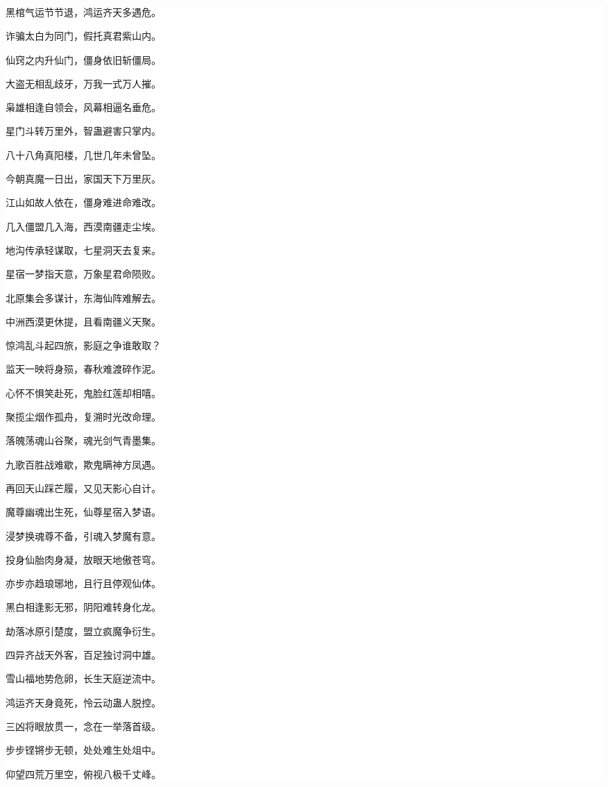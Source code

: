黑棺气运节节退，鸿运齐天多遇危。

诈骗太白为同门，假托真君紫山内。

仙窍之内升仙门，僵身依旧斩僵局。

大盗无相乱歧牙，万我一式万人摧。

枭雄相逢自领会，风幕相逼名垂危。

星门斗转万里外，智蛊避害只掌内。

八十八角真阳楼，几世几年未曾坠。

今朝真魔一日出，家国天下万里灰。

江山如故人依在，僵身难进命难改。

几入僵盟几入海，西漠南疆走尘埃。

地沟传承轻谋取，七星洞天去复来。

星宿一梦指天意，万象星君命陨败。

北原集会多谋计，东海仙阵难解去。

中洲西漠更休提，且看南疆义天聚。

惊鸿乱斗起四旅，影庭之争谁敢取？

监天一映将身殒，春秋难渡碎作泥。

心怀不惧笑赴死，鬼脸红莲却相嘻。

聚揽尘烟作孤舟，复溯时光改命理。

落魄荡魂山谷聚，魂光剑气青墨集。

九歌百胜战难歇，欺鬼瞒神方凤遇。

再回天山踩芒履，又见天影心自计。

魔尊幽魂出生死，仙尊星宿入梦语。

浸梦换魂尊不备，引魂入梦魔有意。

投身仙胎肉身凝，放眼天地傲苍穹。

亦步亦趋琅琊地，且行且停观仙体。

黑白相逢影无邪，阴阳难转身化龙。

劫落冰原引楚度，盟立疯魔争衍生。

四异齐战天外客，百足独讨洞中雄。

雪山福地势危卵，长生天庭逆流中。

鸿运齐天身竟死，怜云动蛊人脱控。

三凶将眼放贯一，念在一举落首级。

步步铿锵步无顿，处处难生处俎中。

仰望四荒万里空，俯视八极千丈峰。
